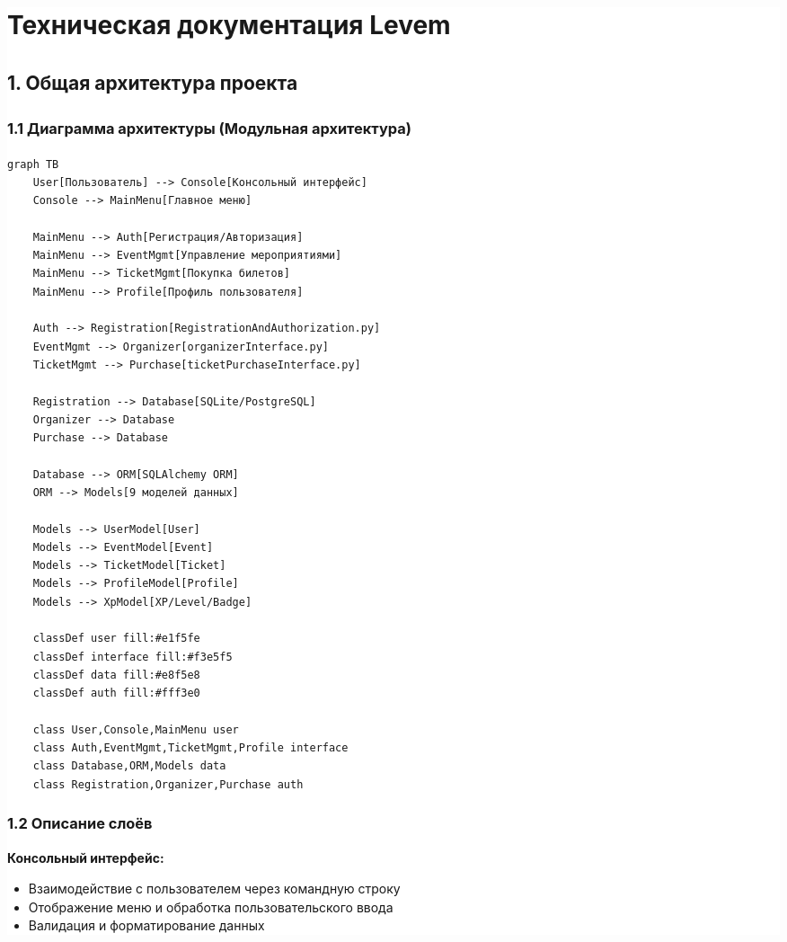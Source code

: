 # Техническая документация Levem

## 1. Общая архитектура проекта

### 1.1 Диаграмма архитектуры (Модульная архитектура)

```mermaid
graph TB
    User[Пользователь] --> Console[Консольный интерфейс]
    Console --> MainMenu[Главное меню]
    
    MainMenu --> Auth[Регистрация/Авторизация]
    MainMenu --> EventMgmt[Управление мероприятиями]
    MainMenu --> TicketMgmt[Покупка билетов]
    MainMenu --> Profile[Профиль пользователя]
    
    Auth --> Registration[RegistrationAndAuthorization.py]
    EventMgmt --> Organizer[organizerInterface.py]
    TicketMgmt --> Purchase[ticketPurchaseInterface.py]
    
    Registration --> Database[SQLite/PostgreSQL]
    Organizer --> Database
    Purchase --> Database
    
    Database --> ORM[SQLAlchemy ORM]
    ORM --> Models[9 моделей данных]
    
    Models --> UserModel[User]
    Models --> EventModel[Event]
    Models --> TicketModel[Ticket]
    Models --> ProfileModel[Profile]
    Models --> XpModel[XP/Level/Badge]
    
    classDef user fill:#e1f5fe
    classDef interface fill:#f3e5f5
    classDef data fill:#e8f5e8
    classDef auth fill:#fff3e0
    
    class User,Console,MainMenu user
    class Auth,EventMgmt,TicketMgmt,Profile interface
    class Database,ORM,Models data
    class Registration,Organizer,Purchase auth
```

### 1.2 Описание слоёв

**Консольный интерфейс:**
- Взаимодействие с пользователем через командную строку
- Отображение меню и обработка пользовательского ввода
- Валидация и форматирование данных
